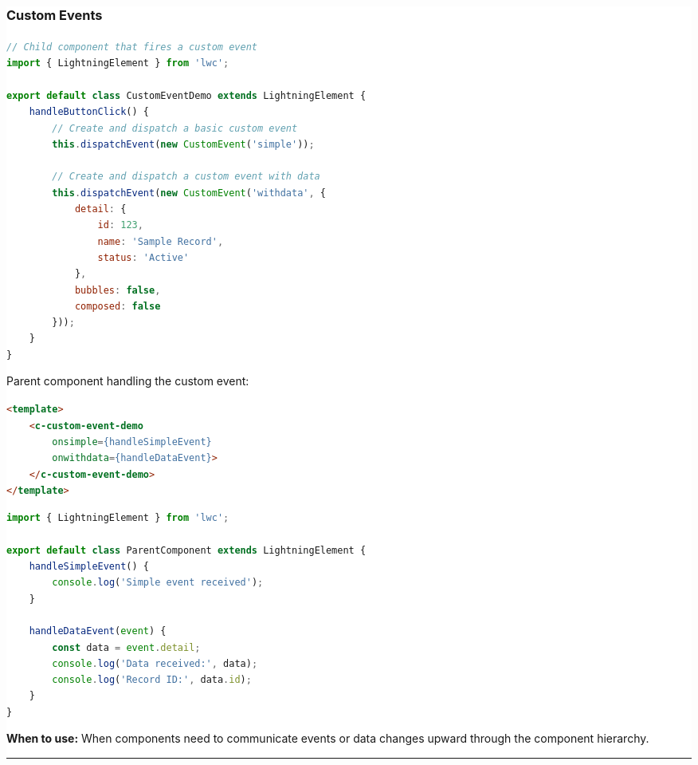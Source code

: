 ### Custom Events
```javascript
// Child component that fires a custom event
import { LightningElement } from 'lwc';

export default class CustomEventDemo extends LightningElement {
    handleButtonClick() {
        // Create and dispatch a basic custom event
        this.dispatchEvent(new CustomEvent('simple'));
        
        // Create and dispatch a custom event with data
        this.dispatchEvent(new CustomEvent('withdata', {
            detail: {
                id: 123,
                name: 'Sample Record',
                status: 'Active'
            },
            bubbles: false,
            composed: false
        }));
    }
}
```

Parent component handling the custom event:
```html
<template>
    <c-custom-event-demo
        onsimple={handleSimpleEvent}
        onwithdata={handleDataEvent}>
    </c-custom-event-demo>
</template>
```

```javascript
import { LightningElement } from 'lwc';

export default class ParentComponent extends LightningElement {
    handleSimpleEvent() {
        console.log('Simple event received');
    }
    
    handleDataEvent(event) {
        const data = event.detail;
        console.log('Data received:', data);
        console.log('Record ID:', data.id);
    }
}
```
**When to use:** When components need to communicate events or data changes upward through the component hierarchy.

---
